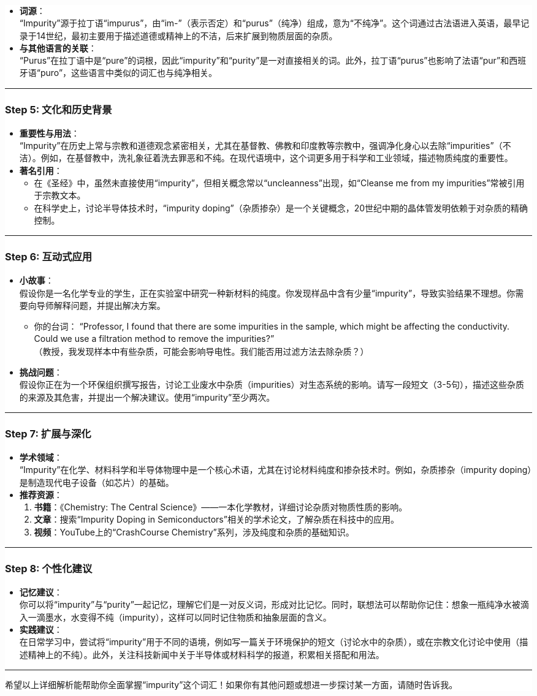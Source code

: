- **词源**：  
  “Impurity”源于拉丁语“impurus”，由“im-”（表示否定）和“purus”（纯净）组成，意为“不纯净”。这个词通过古法语进入英语，最早记录于14世纪，最初主要用于描述道德或精神上的不洁，后来扩展到物质层面的杂质。
- **与其他语言的关联**：  
  “Purus”在拉丁语中是“pure”的词根，因此“impurity”和“purity”是一对直接相关的词。此外，拉丁语“purus”也影响了法语“pur”和西班牙语“puro”，这些语言中类似的词汇也与纯净相关。

---

### Step 5: 文化和历史背景

- **重要性与用法**：  
  “Impurity”在历史上常与宗教和道德观念紧密相关，尤其在基督教、佛教和印度教等宗教中，强调净化身心以去除“impurities”（不洁）。例如，在基督教中，洗礼象征着洗去罪恶和不纯。在现代语境中，这个词更多用于科学和工业领域，描述物质纯度的重要性。
- **著名引用**：  
  - 在《圣经》中，虽然未直接使用“impurity”，但相关概念常以“uncleanness”出现，如“Cleanse me from my impurities”常被引用于宗教文本。
  - 在科学史上，讨论半导体技术时，“impurity doping”（杂质掺杂）是一个关键概念，20世纪中期的晶体管发明依赖于对杂质的精确控制。

---

### Step 6: 互动式应用

- **小故事**：  
  假设你是一名化学专业的学生，正在实验室中研究一种新材料的纯度。你发现样品中含有少量“impurity”，导致实验结果不理想。你需要向导师解释问题，并提出解决方案。  
  - 你的台词： “Professor, I found that there are some impurities in the sample, which might be affecting the conductivity. Could we use a filtration method to remove the impurities?”  
    （教授，我发现样本中有些杂质，可能会影响导电性。我们能否用过滤方法去除杂质？）

- **挑战问题**：  
  假设你正在为一个环保组织撰写报告，讨论工业废水中杂质（impurities）对生态系统的影响。请写一段短文（3-5句），描述这些杂质的来源及其危害，并提出一个解决建议。使用“impurity”至少两次。

---

### Step 7: 扩展与深化

- **学术领域**：  
  “Impurity”在化学、材料科学和半导体物理中是一个核心术语，尤其在讨论材料纯度和掺杂技术时。例如，杂质掺杂（impurity doping）是制造现代电子设备（如芯片）的基础。
- **推荐资源**：  
  1. **书籍**：《Chemistry: The Central Science》——一本化学教材，详细讨论杂质对物质性质的影响。  
  2. **文章**：搜索“Impurity Doping in Semiconductors”相关的学术论文，了解杂质在科技中的应用。  
  3. **视频**：YouTube上的“CrashCourse Chemistry”系列，涉及纯度和杂质的基础知识。

---

### Step 8: 个性化建议

- **记忆建议**：  
  你可以将“impurity”与“purity”一起记忆，理解它们是一对反义词，形成对比记忆。同时，联想法可以帮助你记住：想象一瓶纯净水被滴入一滴墨水，水变得不纯（impurity），这样可以同时记住物质和抽象层面的含义。
- **实践建议**：  
  在日常学习中，尝试将“impurity”用于不同的语境，例如写一篇关于环境保护的短文（讨论水中的杂质），或在宗教文化讨论中使用（描述精神上的不纯）。此外，关注科技新闻中关于半导体或材料科学的报道，积累相关搭配和用法。

---

希望以上详细解析能帮助你全面掌握“impurity”这个词汇！如果你有其他问题或想进一步探讨某一方面，请随时告诉我。